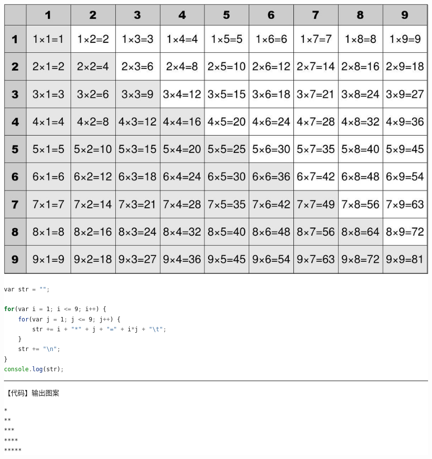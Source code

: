 ![](./img/C12/12-4/2.png)

```js
var str = "";

for(var i = 1; i <= 9; i++) {
    for(var j = 1; j <= 9; j++) {
        str += i + "*" + j + "=" + i*j + "\t";
    }
    str += "\n";
}
console.log(str);
```

---

【代码】输出图案

```
*
**
***
****
*****
```
